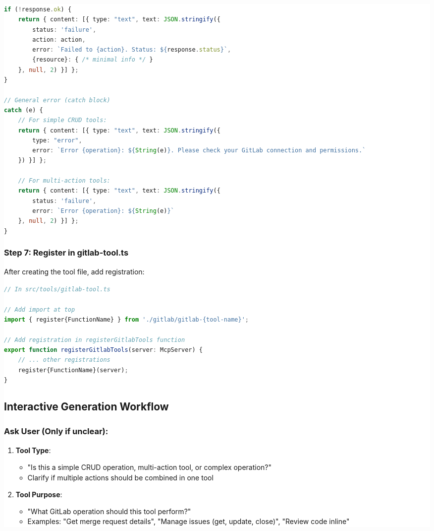 ```typescript
if (!response.ok) {
    return { content: [{ type: "text", text: JSON.stringify({
        status: 'failure',
        action: action,
        error: `Failed to {action}. Status: ${response.status}`,
        {resource}: { /* minimal info */ }
    }, null, 2) }] };
}

// General error (catch block)
catch (e) {
    // For simple CRUD tools:
    return { content: [{ type: "text", text: JSON.stringify({
        type: "error",
        error: `Error {operation}: ${String(e)}. Please check your GitLab connection and permissions.`
    }) }] };

    // For multi-action tools:
    return { content: [{ type: "text", text: JSON.stringify({
        status: 'failure',
        error: `Error {operation}: ${String(e)}`
    }, null, 2) }] };
}
```

### Step 7: Register in gitlab-tool.ts

After creating the tool file, add registration:

```typescript
// In src/tools/gitlab-tool.ts

// Add import at top
import { register{FunctionName} } from './gitlab/gitlab-{tool-name}';

// Add registration in registerGitlabTools function
export function registerGitlabTools(server: McpServer) {
    // ... other registrations
    register{FunctionName}(server);
}
```

## Interactive Generation Workflow

### Ask User (Only if unclear):

1. **Tool Type**:
   - "Is this a simple CRUD operation, multi-action tool, or complex operation?"
   - Clarify if multiple actions should be combined in one tool

2. **Tool Purpose**:
   - "What GitLab operation should this tool perform?"
   - Examples: "Get merge request details", "Manage issues (get, update, close)", "Review code inline"
